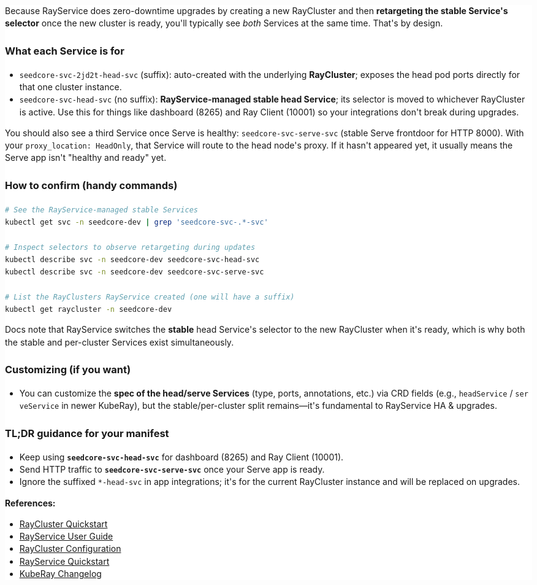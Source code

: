Because RayService does zero-downtime upgrades by creating a new RayCluster and then **retargeting the stable Service's selector** once the new cluster is ready, you'll typically see *both* Services at the same time. That's by design.

### What each Service is for

* `seedcore-svc-2jd2t-head-svc` (suffix): auto-created with the underlying **RayCluster**; exposes the head pod ports directly for that one cluster instance.
* `seedcore-svc-head-svc` (no suffix): **RayService-managed stable head Service**; its selector is moved to whichever RayCluster is active. Use this for things like dashboard (8265) and Ray Client (10001) so your integrations don't break during upgrades.

You should also see a third Service once Serve is healthy: `seedcore-svc-serve-svc` (stable Serve frontdoor for HTTP 8000). With your `proxy_location: HeadOnly`, that Service will route to the head node's proxy. If it hasn't appeared yet, it usually means the Serve app isn't "healthy and ready" yet.

### How to confirm (handy commands)

```bash
# See the RayService-managed stable Services
kubectl get svc -n seedcore-dev | grep 'seedcore-svc-.*-svc'

# Inspect selectors to observe retargeting during updates
kubectl describe svc -n seedcore-dev seedcore-svc-head-svc
kubectl describe svc -n seedcore-dev seedcore-svc-serve-svc

# List the RayClusters RayService created (one will have a suffix)
kubectl get raycluster -n seedcore-dev
```

Docs note that RayService switches the **stable** head Service's selector to the new RayCluster when it's ready, which is why both the stable and per-cluster Services exist simultaneously.

### Customizing (if you want)

* You can customize the **spec of the head/serve Services** (type, ports, annotations, etc.) via CRD fields (e.g., `headService` / `serveService` in newer KubeRay), but the stable/per-cluster split remains—it's fundamental to RayService HA & upgrades.

### TL;DR guidance for your manifest

* Keep using **`seedcore-svc-head-svc`** for dashboard (8265) and Ray Client (10001).
* Send HTTP traffic to **`seedcore-svc-serve-svc`** once your Serve app is ready.
* Ignore the suffixed `*-head-svc` in app integrations; it's for the current RayCluster instance and will be replaced on upgrades.

**References:**
- [RayCluster Quickstart](https://docs.ray.io/en/latest/cluster/kubernetes/getting-started/raycluster-quick-start.html)
- [RayService User Guide](https://docs.ray.io/en/latest/cluster/kubernetes/user-guides/rayservice.html)
- [RayCluster Configuration](https://docs.ray.io/en/latest/cluster/kubernetes/user-guides/config.html)
- [RayService Quickstart](https://docs.ray.io/en/latest/cluster/kubernetes/getting-started/rayservice-quick-start.html)
- [KubeRay Changelog](https://github.com/ray-project/kuberay/blob/master/CHANGELOG.md)
